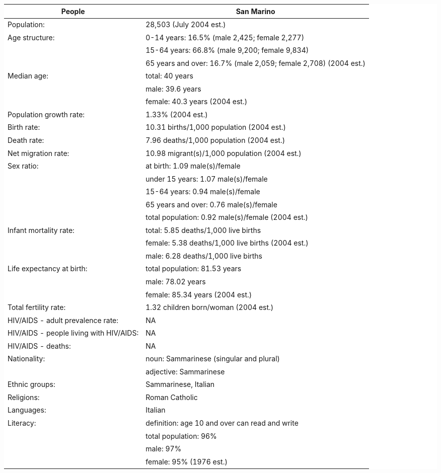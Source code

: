 | People | San Marino |
| --- | --- |
| Population: | 28,503 (July 2004 est.) |
| Age structure: | 0-14 years: 16.5% (male 2,425; female 2,277) |
| | 15-64 years: 66.8% (male 9,200; female 9,834) |
| | 65 years and over: 16.7% (male 2,059; female 2,708) (2004 est.) |
| Median age: | total: 40 years |
| | male: 39.6 years |
| | female: 40.3 years (2004 est.) |
| Population growth rate: | 1.33% (2004 est.) |
| Birth rate: | 10.31 births/1,000 population (2004 est.) |
| Death rate: | 7.96 deaths/1,000 population (2004 est.) |
| Net migration rate: | 10.98 migrant(s)/1,000 population (2004 est.) |
| Sex ratio: | at birth: 1.09 male(s)/female |
| | under 15 years: 1.07 male(s)/female |
| | 15-64 years: 0.94 male(s)/female |
| | 65 years and over: 0.76 male(s)/female |
| | total population: 0.92 male(s)/female (2004 est.) |
| Infant mortality rate: | total: 5.85 deaths/1,000 live births |
| | female: 5.38 deaths/1,000 live births (2004 est.) |
| | male: 6.28 deaths/1,000 live births |
| Life expectancy at birth: | total population: 81.53 years |
| | male: 78.02 years |
| | female: 85.34 years (2004 est.) |
| Total fertility rate: | 1.32 children born/woman (2004 est.) |
| HIV/AIDS - adult prevalence rate: | NA |
| HIV/AIDS - people living with HIV/AIDS: | NA |
| HIV/AIDS - deaths: | NA |
| Nationality: | noun: Sammarinese (singular and plural) |
| | adjective: Sammarinese |
| Ethnic groups: | Sammarinese, Italian |
| Religions: | Roman Catholic |
| Languages: | Italian |
| Literacy: | definition: age 10 and over can read and write |
| | total population: 96% |
| | male: 97% |
| | female: 95% (1976 est.) |
